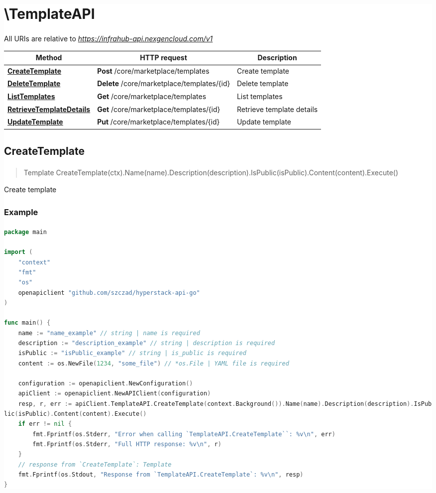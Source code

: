 # \TemplateAPI

All URIs are relative to *https://infrahub-api.nexgencloud.com/v1*

Method | HTTP request | Description
------------- | ------------- | -------------
[**CreateTemplate**](TemplateAPI.md#CreateTemplate) | **Post** /core/marketplace/templates | Create template
[**DeleteTemplate**](TemplateAPI.md#DeleteTemplate) | **Delete** /core/marketplace/templates/{id} | Delete template
[**ListTemplates**](TemplateAPI.md#ListTemplates) | **Get** /core/marketplace/templates | List templates
[**RetrieveTemplateDetails**](TemplateAPI.md#RetrieveTemplateDetails) | **Get** /core/marketplace/templates/{id} | Retrieve template details
[**UpdateTemplate**](TemplateAPI.md#UpdateTemplate) | **Put** /core/marketplace/templates/{id} | Update template



## CreateTemplate

> Template CreateTemplate(ctx).Name(name).Description(description).IsPublic(isPublic).Content(content).Execute()

Create template



### Example

```go
package main

import (
	"context"
	"fmt"
	"os"
	openapiclient "github.com/szczad/hyperstack-api-go"
)

func main() {
	name := "name_example" // string | name is required
	description := "description_example" // string | description is required
	isPublic := "isPublic_example" // string | is_public is required
	content := os.NewFile(1234, "some_file") // *os.File | YAML file is required

	configuration := openapiclient.NewConfiguration()
	apiClient := openapiclient.NewAPIClient(configuration)
	resp, r, err := apiClient.TemplateAPI.CreateTemplate(context.Background()).Name(name).Description(description).IsPublic(isPublic).Content(content).Execute()
	if err != nil {
		fmt.Fprintf(os.Stderr, "Error when calling `TemplateAPI.CreateTemplate``: %v\n", err)
		fmt.Fprintf(os.Stderr, "Full HTTP response: %v\n", r)
	}
	// response from `CreateTemplate`: Template
	fmt.Fprintf(os.Stdout, "Response from `TemplateAPI.CreateTemplate`: %v\n", resp)
}
```
